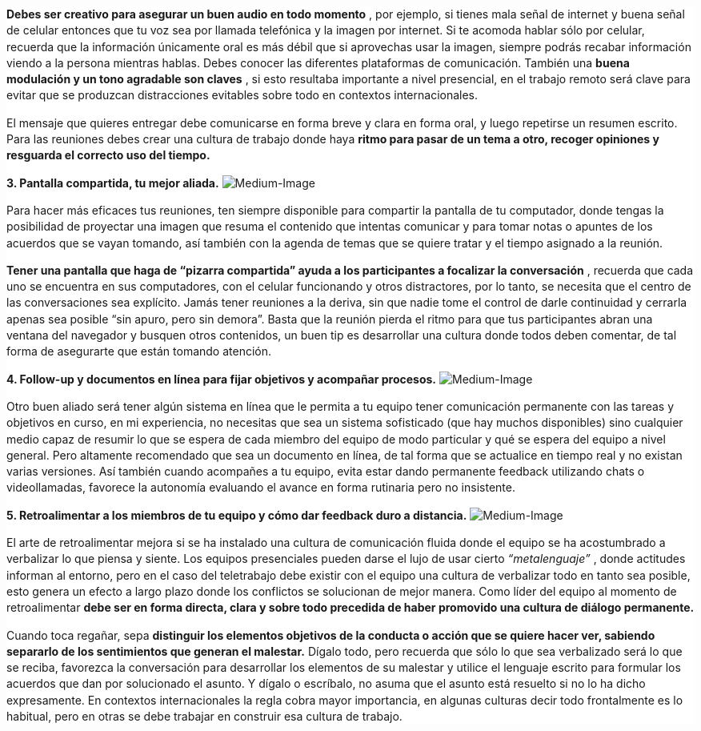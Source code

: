 **Debes ser creativo para asegurar un buen audio en todo momento** , por ejemplo, si tienes mala señal de internet y buena señal de celular entonces que tu voz sea por llamada telefónica y la imagen por internet. Si te acomoda hablar sólo por celular, recuerda que la información únicamente oral es más débil que si aprovechas usar la imagen, siempre podrás recabar información viendo a la persona mientras hablas. Debes conocer las diferentes plataformas de comunicación. También una **buena modulación y un tono agradable son claves** , si esto resultaba importante a nivel presencial, en el trabajo remoto será clave para evitar que se produzcan distracciones evitables sobre todo en contextos internacionales.

El mensaje que quieres entregar debe comunicarse en forma breve y clara en forma oral, y luego repetirse un resumen escrito. Para las reuniones debes crear una cultura de trabajo donde haya **ritmo para pasar de un tema a otro, recoger opiniones y resguarda el correcto uso del tiempo.**

**3. Pantalla compartida, tu mejor aliada.**
![Medium-Image](/blog/images/posts/0-wvofs2z7pAL_6ny6.webp)

Para hacer más eficaces tus reuniones, ten siempre disponible para compartir la pantalla de tu computador, donde tengas la posibilidad de proyectar una imagen que resuma el contenido que intentas comunicar y para tomar notas o apuntes de los acuerdos que se vayan tomando, así también con la agenda de temas que se quiere tratar y el tiempo asignado a la reunión.

**Tener una pantalla que haga de “pizarra compartida” ayuda a los participantes a focalizar la conversación** , recuerda que cada uno se encuentra en sus computadores, con el celular funcionando y otros distractores, por lo tanto, se necesita que el centro de las conversaciones sea explícito. Jamás tener reuniones a la deriva, sin que nadie tome el control de darle continuidad y cerrarla apenas sea posible “sin apuro, pero sin demora”. Basta que la reunión pierda el ritmo para que tus participantes abran una ventana del navegador y busquen otros contenidos, un buen tip es desarrollar una cultura donde todos deben comentar, de tal forma de asegurarte que están tomando atención.

**4. Follow-up y documentos en línea para fijar objetivos y acompañar procesos.**
![Medium-Image](/blog/images/posts/0-mk5dEamrimLvbZuX.webp)

Otro buen aliado será tener algún sistema en línea que le permita a tu equipo tener comunicación permanente con las tareas y objetivos en curso, en mi experiencia, no necesitas que sea un sistema sofisticado (que hay muchos disponibles) sino cualquier medio capaz de resumir lo que se espera de cada miembro del equipo de modo particular y qué se espera del equipo a nivel general. Pero altamente recomendado que sea un documento en línea, de tal forma que se actualice en tiempo real y no existan varias versiones. Así también cuando acompañes a tu equipo, evita estar dando permanente feedback utilizando chats o videollamadas, favorece la autonomía evaluando el avance en forma rutinaria pero no insistente.

**5. Retroalimentar a los miembros de tu equipo y cómo dar feedback duro a distancia.**
![Medium-Image](/blog/images/posts/0-dkKY3r64dL2E7gM0.webp)

El arte de retroalimentar mejora si se ha instalado una cultura de comunicación fluida donde el equipo se ha acostumbrado a verbalizar lo que piensa y siente. Los equipos presenciales pueden darse el lujo de usar cierto *“metalenguaje”* , donde actitudes informan al entorno, pero en el caso del teletrabajo debe existir con el equipo una cultura de verbalizar todo en tanto sea posible, esto genera un efecto a largo plazo donde los conflictos se solucionan de mejor manera. Como líder del equipo al momento de retroalimentar **debe ser en forma directa, clara y sobre todo precedida de haber promovido una cultura de diálogo permanente.**

Cuando toca regañar, sepa **distinguir los elementos objetivos de la conducta o acción que se quiere hacer ver, sabiendo separarlo de los sentimientos que generan el malestar.**  Dígalo todo, pero recuerda que sólo lo que sea verbalizado será lo que se reciba, favorezca la conversación para desarrollar los elementos de su malestar y utilice el lenguaje escrito para formular los acuerdos que dan por solucionado el asunto. Y dígalo o escríbalo, no asuma que el asunto está resuelto si no lo ha dicho expresamente. En contextos internacionales la regla cobra mayor importancia, en algunas culturas decir todo frontalmente es lo habitual, pero en otras se debe trabajar en construir esa cultura de trabajo.
